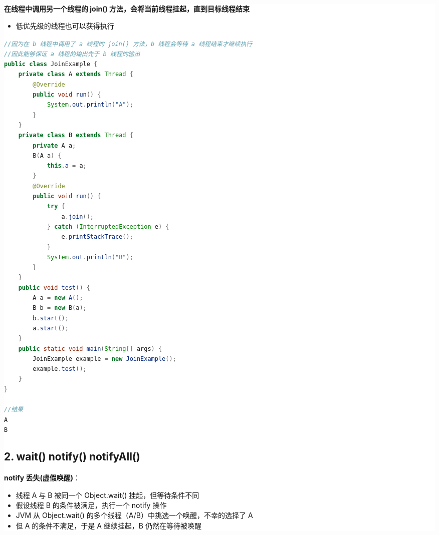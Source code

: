 **在线程中调用另一个线程的 join() 方法，会将当前线程挂起，直到目标线程结束**

- 低优先级的线程也可以获得执行 

```java
//因为在 b 线程中调用了 a 线程的 join() 方法，b 线程会等待 a 线程结束才继续执行
//因此能够保证 a 线程的输出先于 b 线程的输出
public class JoinExample {
    private class A extends Thread {
        @Override
        public void run() {
            System.out.println("A");
        }
    }
    private class B extends Thread {
        private A a;
        B(A a) {
            this.a = a;
        }
        @Override
        public void run() {
            try {
                a.join();
            } catch (InterruptedException e) {
                e.printStackTrace();
            }
            System.out.println("B");
        }
    }
    public void test() {
        A a = new A();
        B b = new B(a);
        b.start();
        a.start();
    }
    public static void main(String[] args) {
        JoinExample example = new JoinExample();
        example.test();
    }
}

//结果
A
B
```

## 2. wait() notify() notifyAll()

**notify 丢失(虚假唤醒)**： 

- 线程 A 与 B 被同一个 Object.wait() 挂起，但等待条件不同
- 假设线程 B 的条件被满足，执行一个 notify 操作
- JVM 从 Object.wait() 的多个线程（A/B）中挑选一个唤醒，不幸的选择了 A
- 但 A 的条件不满足，于是 A 继续挂起，B 仍然在等待被唤醒

